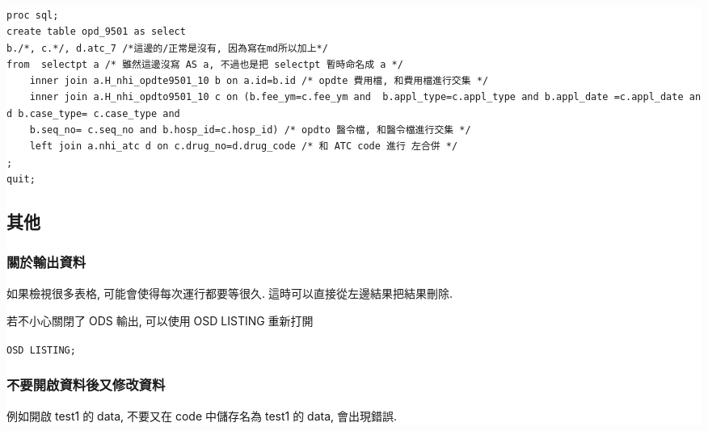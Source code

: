 ```SAS
proc sql;
create table opd_9501 as select
b./*, c.*/, d.atc_7 /*這邊的/正常是沒有, 因為寫在md所以加上*/
from  selectpt a /* 雖然這邊沒寫 AS a, 不過也是把 selectpt 暫時命名成 a */
	inner join a.H_nhi_opdte9501_10 b on a.id=b.id /* opdte 費用檔, 和費用檔進行交集 */
	inner join a.H_nhi_opdto9501_10 c on (b.fee_ym=c.fee_ym and  b.appl_type=c.appl_type and b.appl_date =c.appl_date and b.case_type= c.case_type and 
	b.seq_no= c.seq_no and b.hosp_id=c.hosp_id) /* opdto 醫令檔, 和醫令檔進行交集 */
	left join a.nhi_atc d on c.drug_no=d.drug_code /* 和 ATC code 進行 左合併 */
;
quit;
```

## 其他

### 關於輸出資料

如果檢視很多表格, 可能會使得每次運行都要等很久.
這時可以直接從左邊結果把結果刪除.

若不小心關閉了 ODS 輸出, 可以使用 OSD LISTING 重新打開

```SAS
OSD LISTING;
```

### 不要開啟資料後又修改資料

例如開啟 test1 的 data, 不要又在 code 中儲存名為 test1 的 data, 會出現錯誤.
